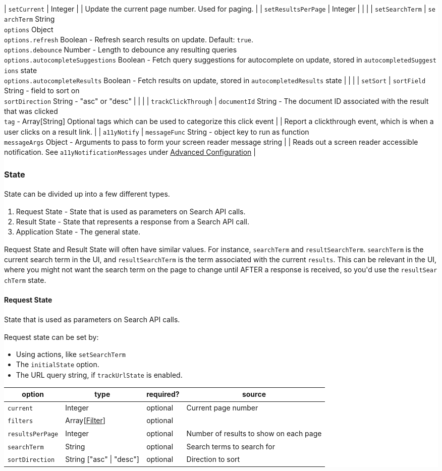 | `setCurrent`        | Integer                                                                                                                                                                                                                                                                                                                                                                                                                                                          |        | Update the current page number. Used for paging.                                                                                          |
| `setResultsPerPage` | Integer                                                                                                                                                                                                                                                                                                                                                                                                                                                          |        |                                                                                                                                           |
| `setSearchTerm`     | `searchTerm` String<br/> `options` Object<br/>`options.refresh` Boolean - Refresh search results on update. Default: `true`.<br/>`options.debounce` Number - Length to debounce any resulting queries<br/>`options.autocompleteSuggestions` Boolean - Fetch query suggestions for autocomplete on update, stored in `autocompletedSuggestions` state<br/>`options.autocompleteResults` Boolean - Fetch results on update, stored in `autocompletedResults` state |        |                                                                                                                                           |
| `setSort`           | `sortField` String - field to sort on<br/>`sortDirection` String - "asc" or "desc"                                                                                                                                                                                                                                                                                                                                                                               |        |                                                                                                                                           |
| `trackClickThrough` | `documentId` String - The document ID associated with the result that was clicked<br/>`tag` - Array[String] Optional tags which can be used to categorize this click event                                                                                                                                                                                                                                                                                       |        | Report a clickthrough event, which is when a user clicks on a result link.                                                                |
| `a11yNotify`        | `messageFunc` String - object key to run as function<br/>`messageArgs` Object - Arguments to pass to form your screen reader message string                                                                                                                                                                                                                                                                                                                      |        | Reads out a screen reader accessible notification. See `a11yNotificationMessages` under [Advanced Configuration](#advanced-configuration) |

### State

State can be divided up into a few different types.

1. Request State - State that is used as parameters on Search API calls.
2. Result State - State that represents a response from a Search API call.
3. Application State - The general state.

Request State and Result State will often have similar values. For instance, `searchTerm` and `resultSearchTerm`.
`searchTerm` is the current search term in the UI, and `resultSearchTerm` is the term associated with the current
`results`. This can be relevant in the UI, where you might not want the search term on the page to change until AFTER
a response is received, so you'd use the `resultSearchTerm` state.

#### Request State

State that is used as parameters on Search API calls.

Request state can be set by:

- Using actions, like `setSearchTerm`
- The `initialState` option.
- The URL query string, if `trackUrlState` is enabled.

| option                                            | type                                                            | required? | source                                 |
| ------------------------------------------------- | --------------------------------------------------------------- | --------- | -------------------------------------- |
| `current`                                         | Integer                                                         | optional  | Current page number                    |
| `filters`                                         | Array[[Filter](./packages/react-search-ui/src/types/Filter.js)] | optional  |                                        |
| <a name="resultsPerPageProp"></a>`resultsPerPage` | Integer                                                         | optional  | Number of results to show on each page |
| `searchTerm`                                      | String                                                          | optional  | Search terms to search for             |
| `sortDirection`                                   | String ["asc" \| "desc"]                                        | optional  | Direction to sort                      |